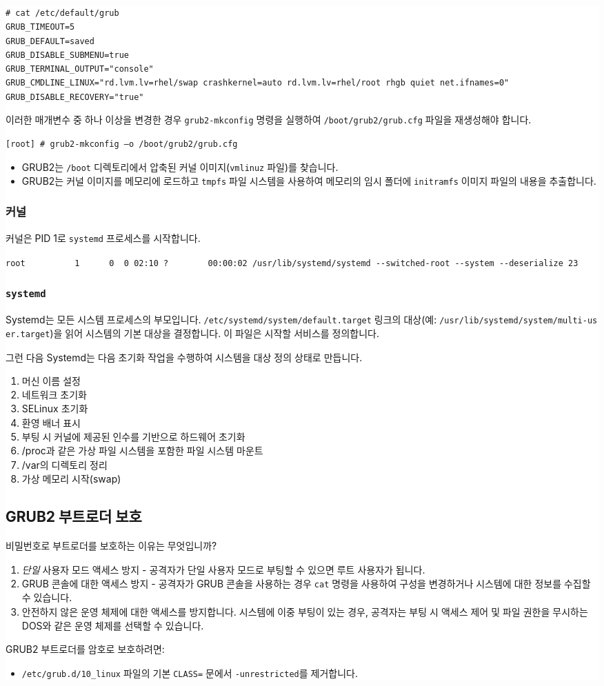 ```
# cat /etc/default/grub
GRUB_TIMEOUT=5
GRUB_DEFAULT=saved
GRUB_DISABLE_SUBMENU=true
GRUB_TERMINAL_OUTPUT="console"
GRUB_CMDLINE_LINUX="rd.lvm.lv=rhel/swap crashkernel=auto rd.lvm.lv=rhel/root rhgb quiet net.ifnames=0"
GRUB_DISABLE_RECOVERY="true"
```

이러한 매개변수 중 하나 이상을 변경한 경우 `grub2-mkconfig` 명령을 실행하여 `/boot/grub2/grub.cfg` 파일을 재생성해야 합니다.

```
[root] # grub2-mkconfig –o /boot/grub2/grub.cfg
```

* GRUB2는 `/boot` 디렉토리에서 압축된 커널 이미지(`vmlinuz` 파일)를 찾습니다.
* GRUB2는 커널 이미지를 메모리에 로드하고 `tmpfs` 파일 시스템을 사용하여 메모리의 임시 폴더에 `initramfs` 이미지 파일의 내용을 추출합니다.

### 커널

커널은 PID 1로 `systemd` 프로세스를 시작합니다.
```
root          1      0  0 02:10 ?        00:00:02 /usr/lib/systemd/systemd --switched-root --system --deserialize 23
```

### `systemd`

Systemd는 모든 시스템 프로세스의 부모입니다. `/etc/systemd/system/default.target` 링크의 대상(예: `/usr/lib/systemd/system/multi-user.target`)을 읽어 시스템의 기본 대상을 결정합니다. 이 파일은 시작할 서비스를 정의합니다.

그런 다음 Systemd는 다음 초기화 작업을 수행하여 시스템을 대상 정의 상태로 만듭니다.

1. 머신 이름 설정
2. 네트워크 초기화
3. SELinux 초기화
4. 환영 배너 표시
5. 부팅 시 커널에 제공된 인수를 기반으로 하드웨어 초기화
6. /proc과 같은 가상 파일 시스템을 포함한 파일 시스템 마운트
7. /var의 디렉토리 정리
8. 가상 메모리 시작(swap)

## GRUB2 부트로더 보호

비밀번호로 부트로더를 보호하는 이유는 무엇입니까?

1. *단일* 사용자 모드 액세스 방지 - 공격자가 단일 사용자 모드로 부팅할 수 있으면 루트 사용자가 됩니다.
2. GRUB 콘솔에 대한 액세스 방지 - 공격자가 GRUB 콘솔을 사용하는 경우 `cat` 명령을 사용하여 구성을 변경하거나 시스템에 대한 정보를 수집할 수 있습니다.
3. 안전하지 않은 운영 체제에 대한 액세스를 방지합니다. 시스템에 이중 부팅이 있는 경우, 공격자는 부팅 시 액세스 제어 및 파일 권한을 무시하는 DOS와 같은 운영 체제를 선택할 수 있습니다.

GRUB2 부트로더를 암호로 보호하려면:

* `/etc/grub.d/10_linux` 파일의 기본 `CLASS=` 문에서 `-unrestricted`를 제거합니다.
